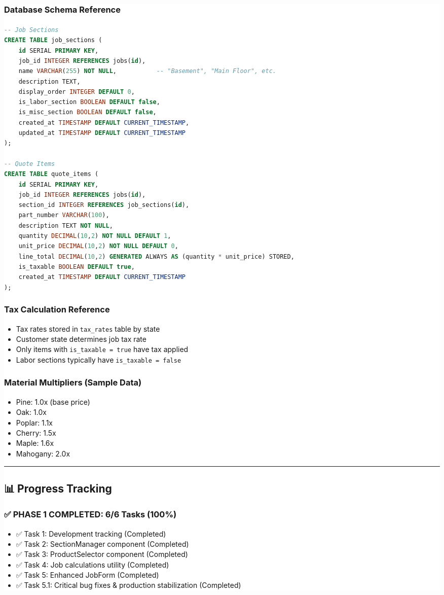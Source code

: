 ### Database Schema Reference
```sql
-- Job Sections
CREATE TABLE job_sections (
    id SERIAL PRIMARY KEY,
    job_id INTEGER REFERENCES jobs(id),
    name VARCHAR(255) NOT NULL,           -- "Basement", "Main Floor", etc.
    description TEXT,
    display_order INTEGER DEFAULT 0,
    is_labor_section BOOLEAN DEFAULT false,
    is_misc_section BOOLEAN DEFAULT false,
    created_at TIMESTAMP DEFAULT CURRENT_TIMESTAMP,
    updated_at TIMESTAMP DEFAULT CURRENT_TIMESTAMP
);

-- Quote Items
CREATE TABLE quote_items (
    id SERIAL PRIMARY KEY,
    job_id INTEGER REFERENCES jobs(id),
    section_id INTEGER REFERENCES job_sections(id),
    part_number VARCHAR(100),
    description TEXT NOT NULL,
    quantity DECIMAL(10,2) NOT NULL DEFAULT 1,
    unit_price DECIMAL(10,2) NOT NULL DEFAULT 0,
    line_total DECIMAL(10,2) GENERATED ALWAYS AS (quantity * unit_price) STORED,
    is_taxable BOOLEAN DEFAULT true,
    created_at TIMESTAMP DEFAULT CURRENT_TIMESTAMP
);
```

### Tax Calculation Reference
- Tax rates stored in `tax_rates` table by state
- Customer state determines job tax rate
- Only items with `is_taxable = true` have tax applied
- Labor sections typically have `is_taxable = false`

### Material Multipliers (Sample Data)
- Pine: 1.0x (base price)
- Oak: 1.0x 
- Poplar: 1.1x
- Cherry: 1.5x
- Maple: 1.6x
- Mahogany: 2.0x

---

## 📊 **Progress Tracking**

### ✅ **PHASE 1 COMPLETED**: 6/6 Tasks (100%)
- ✅ Task 1: Development tracking (Completed)
- ✅ Task 2: SectionManager component (Completed)
- ✅ Task 3: ProductSelector component (Completed)
- ✅ Task 4: Job calculations utility (Completed)
- ✅ Task 5: Enhanced JobForm (Completed)
- ✅ Task 5.1: Critical bug fixes & production stabilization (Completed)
